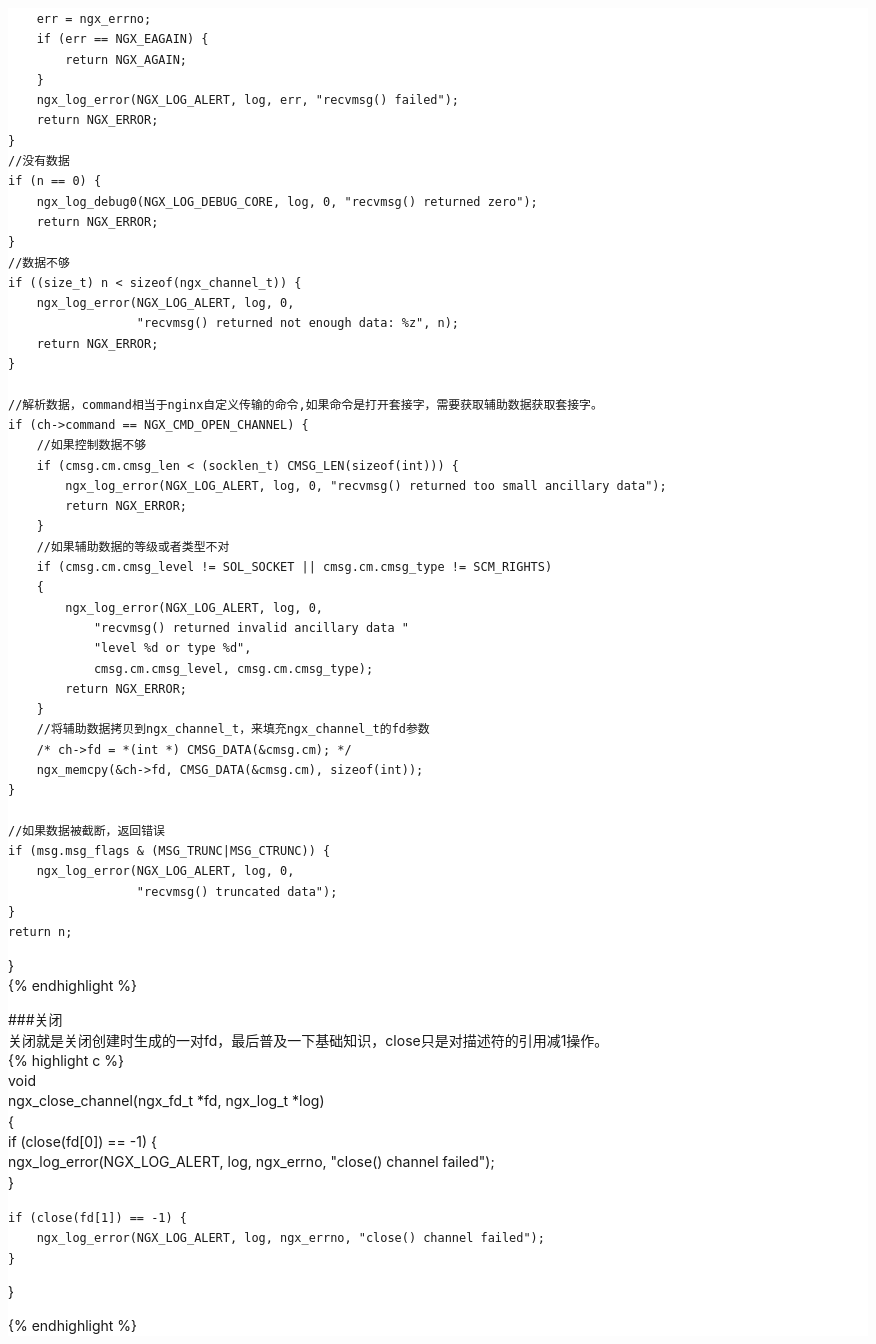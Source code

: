         err = ngx_errno;  
        if (err == NGX_EAGAIN) {  
            return NGX_AGAIN;  
        }  
        ngx_log_error(NGX_LOG_ALERT, log, err, "recvmsg() failed");  
        return NGX_ERROR;  
    }  
    //没有数据  
    if (n == 0) {  
        ngx_log_debug0(NGX_LOG_DEBUG_CORE, log, 0, "recvmsg() returned zero");  
        return NGX_ERROR;  
    }  
	//数据不够  
    if ((size_t) n < sizeof(ngx_channel_t)) {  
        ngx_log_error(NGX_LOG_ALERT, log, 0,  
                      "recvmsg() returned not enough data: %z", n);  
        return NGX_ERROR;  
    }  
      
    //解析数据，command相当于nginx自定义传输的命令,如果命令是打开套接字，需要获取辅助数据获取套接字。  
    if (ch->command == NGX_CMD_OPEN_CHANNEL) {  
	    //如果控制数据不够  
        if (cmsg.cm.cmsg_len < (socklen_t) CMSG_LEN(sizeof(int))) {  
            ngx_log_error(NGX_LOG_ALERT, log, 0, "recvmsg() returned too small ancillary data");  
            return NGX_ERROR;  
        }  
        //如果辅助数据的等级或者类型不对  
        if (cmsg.cm.cmsg_level != SOL_SOCKET || cmsg.cm.cmsg_type != SCM_RIGHTS)  
        {  
            ngx_log_error(NGX_LOG_ALERT, log, 0,           
                "recvmsg() returned invalid ancillary data "  
                "level %d or type %d",  
                cmsg.cm.cmsg_level, cmsg.cm.cmsg_type);  
            return NGX_ERROR;  
        }  
        //将辅助数据拷贝到ngx_channel_t，来填充ngx_channel_t的fd参数  
        /* ch->fd = *(int *) CMSG_DATA(&cmsg.cm); */  
        ngx_memcpy(&ch->fd, CMSG_DATA(&cmsg.cm), sizeof(int));  
    }  
  
	//如果数据被截断，返回错误  
    if (msg.msg_flags & (MSG_TRUNC|MSG_CTRUNC)) {  
        ngx_log_error(NGX_LOG_ALERT, log, 0,  
                      "recvmsg() truncated data");  
    }  
    return n;  
}  
{% endhighlight %}  

###关闭  
关闭就是关闭创建时生成的一对fd，最后普及一下基础知识，close只是对描述符的引用减1操作。  
{% highlight c %}  
void  
ngx_close_channel(ngx_fd_t *fd, ngx_log_t *log)  
{  
    if (close(fd[0]) == -1) {  
        ngx_log_error(NGX_LOG_ALERT, log, ngx_errno, "close() channel failed");  
    }  
  
    if (close(fd[1]) == -1) {  
        ngx_log_error(NGX_LOG_ALERT, log, ngx_errno, "close() channel failed");  
    }  
}  
  
{% endhighlight %}  
